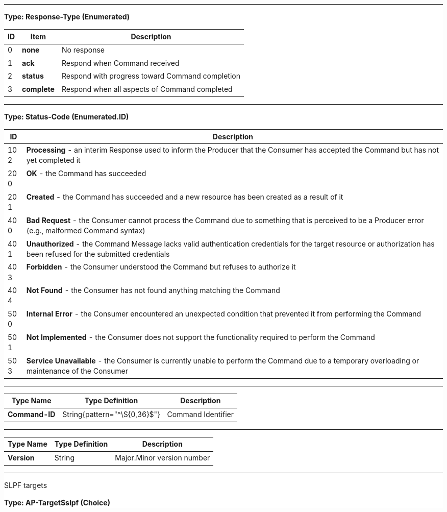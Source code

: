 **********

**Type: Response-Type (Enumerated)**

| ID | Item         | Description                                     |
|----|--------------|-------------------------------------------------|
| 0  | **none**     | No response                                     |
| 1  | **ack**      | Respond when Command received                   |
| 2  | **status**   | Respond with progress toward Command completion |
| 3  | **complete** | Respond when all aspects of Command completed   |

**********

**Type: Status-Code (Enumerated.ID)**

| ID  | Description                                                                                                                                                           |
|-----|-----------------------------------------------------------------------------------------------------------------------------------------------------------------------|
| 102 | **Processing** - an interim Response used to inform the Producer that the Consumer has accepted the Command but has not yet completed it                              |
| 200 | **OK** - the Command has succeeded                                                                                                                                    |
| 201 | **Created** - the Command has succeeded and a new resource has been created as a result of it                                                                         |
| 400 | **Bad Request** - the Consumer cannot process the Command due to something that is perceived to be a Producer error (e.g., malformed Command syntax)                  |
| 401 | **Unauthorized** - the Command Message lacks valid authentication credentials for the target resource or authorization has been refused for the submitted credentials |
| 403 | **Forbidden** - the Consumer understood the Command but refuses to authorize it                                                                                       |
| 404 | **Not Found** - the Consumer has not found anything matching the Command                                                                                              |
| 500 | **Internal Error** - the Consumer encountered an unexpected condition that prevented it from performing the Command                                                   |
| 501 | **Not Implemented** - the Consumer does not support the functionality required to perform the Command                                                                 |
| 503 | **Service Unavailable** - the Consumer is currently unable to perform the Command due to a temporary overloading or maintenance of the Consumer                       |

**********

| Type Name      | Type Definition              | Description        |
|----------------|------------------------------|--------------------|
| **Command-ID** | String{pattern="^\S{0,36}$"} | Command Identifier |

**********

| Type Name   | Type Definition | Description                |
|-------------|-----------------|----------------------------|
| **Version** | String          | Major.Minor version number |

**********

SLPF targets

**Type: AP-Target$slpf (Choice)**
